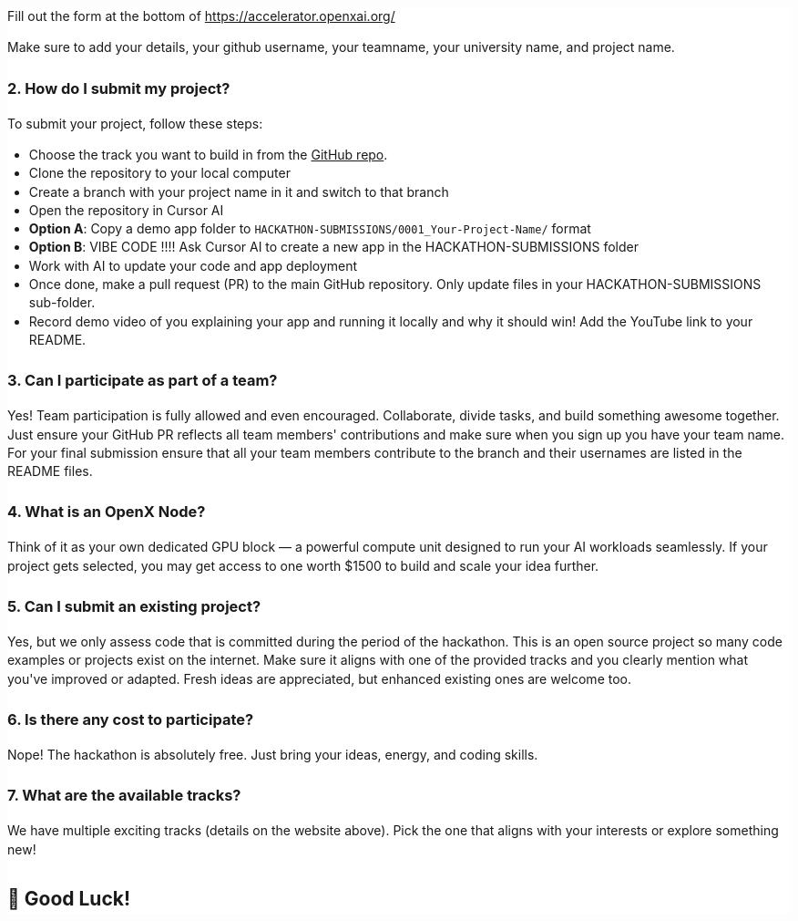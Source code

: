 Fill out the form at the bottom of https://accelerator.openxai.org/

Make sure to add your details, your github username, your teamname, your university name, and project name.

### 2. How do I submit my project?

To submit your project, follow these steps:

* Choose the track you want to build in from the [GitHub repo](https://github.com/OpenxAI-Network/global-accelerator-2025).
* Clone the repository to your local computer
* Create a branch with your project name in it and switch to that branch
* Open the repository in Cursor AI
* **Option A**: Copy a demo app folder to `HACKATHON-SUBMISSIONS/0001_Your-Project-Name/` format
* **Option B**: VIBE CODE !!!! Ask Cursor AI to create a new app in the HACKATHON-SUBMISSIONS folder
* Work with AI to update your code and app deployment
* Once done, make a pull request (PR) to the main GitHub repository. Only update files in your HACKATHON-SUBMISSIONS sub-folder.
* Record demo video of you explaining your app and running it locally and why it should win! Add the YouTube link to your README.

### 3. Can I participate as part of a team?

Yes! Team participation is fully allowed and even encouraged. Collaborate, divide tasks, and build something awesome together. Just ensure your GitHub PR reflects all team members' contributions and make sure when you sign up you have your team name. For your final submission ensure that all your team members contribute to the branch and their usernames are listed in the README files.

### 4. What is an OpenX Node?

Think of it as your own dedicated GPU block — a powerful compute unit designed to run your AI workloads seamlessly.
If your project gets selected, you may get access to one worth $1500 to build and scale your idea further.

### 5. Can I submit an existing project?

Yes, but we only assess code that is committed during the period of the hackathon. This is an open source project so many code examples or projects exist on the internet. Make sure it aligns with one of the provided tracks and you clearly mention what you've improved or adapted. Fresh ideas are appreciated, but enhanced existing ones are welcome too.

### 6. Is there any cost to participate?

Nope! The hackathon is absolutely free. Just bring your ideas, energy, and coding skills.

### 7. What are the available tracks?

We have multiple exciting tracks (details on the website above). Pick the one that aligns with your interests or explore something new!

## 🎉 Good Luck!

